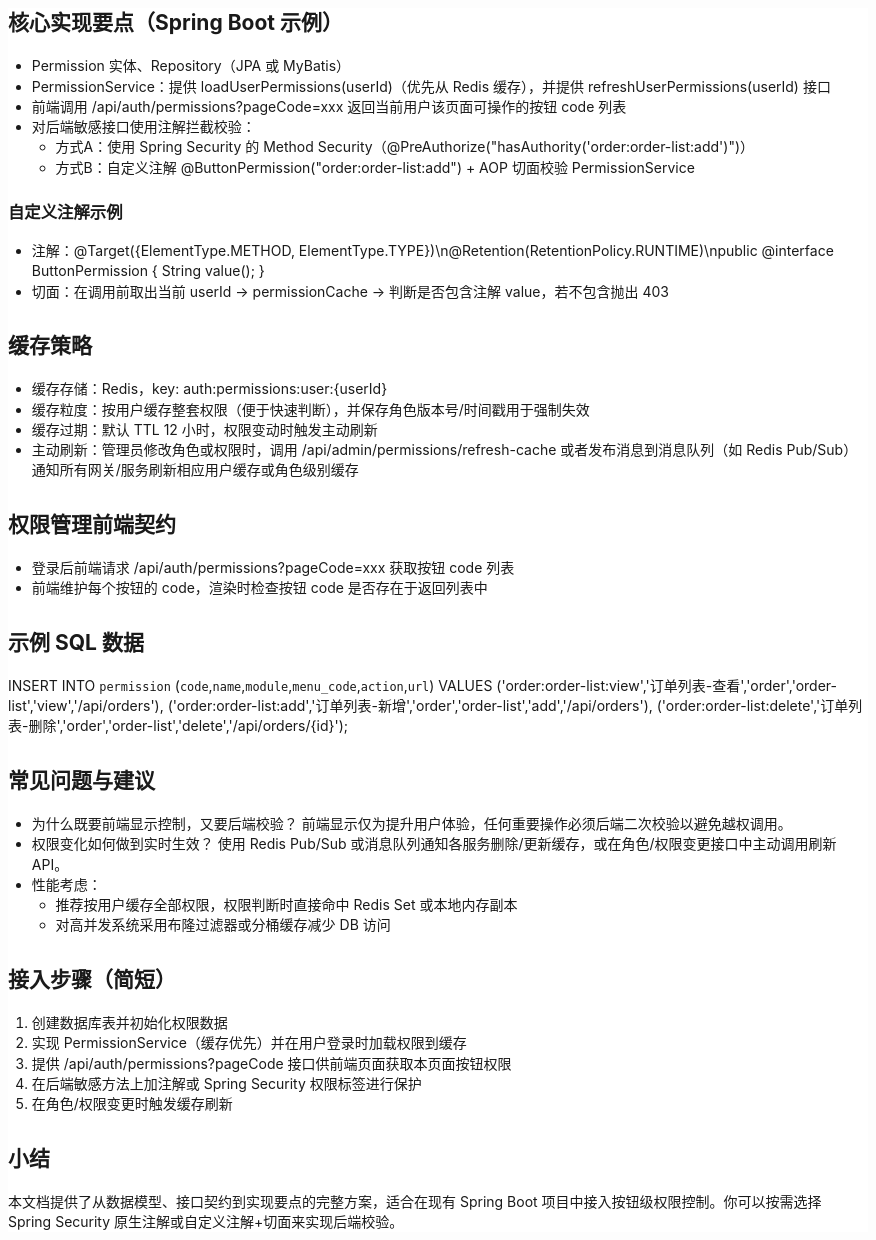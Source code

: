 
## 核心实现要点（Spring Boot 示例）
- Permission 实体、Repository（JPA 或 MyBatis）
- PermissionService：提供 loadUserPermissions(userId)（优先从 Redis 缓存），并提供 refreshUserPermissions(userId) 接口
- 前端调用 /api/auth/permissions?pageCode=xxx 返回当前用户该页面可操作的按钮 code 列表
- 对后端敏感接口使用注解拦截校验：
  - 方式A：使用 Spring Security 的 Method Security（@PreAuthorize("hasAuthority('order:order-list:add')")）
  - 方式B：自定义注解 @ButtonPermission("order:order-list:add") + AOP 切面校验 PermissionService

### 自定义注解示例
- 注解：@Target({ElementType.METHOD, ElementType.TYPE})\n@Retention(RetentionPolicy.RUNTIME)\npublic @interface ButtonPermission { String value(); }
- 切面：在调用前取出当前 userId -> permissionCache -> 判断是否包含注解 value，若不包含抛出 403

## 缓存策略
- 缓存存储：Redis，key: auth:permissions:user:{userId}
- 缓存粒度：按用户缓存整套权限（便于快速判断），并保存角色版本号/时间戳用于强制失效
- 缓存过期：默认 TTL 12 小时，权限变动时触发主动刷新
- 主动刷新：管理员修改角色或权限时，调用 /api/admin/permissions/refresh-cache 或者发布消息到消息队列（如 Redis Pub/Sub）通知所有网关/服务刷新相应用户缓存或角色级别缓存

## 权限管理前端契约
- 登录后前端请求 /api/auth/permissions?pageCode=xxx 获取按钮 code 列表
- 前端维护每个按钮的 code，渲染时检查按钮 code 是否存在于返回列表中

## 示例 SQL 数据
INSERT INTO `permission` (`code`,`name`,`module`,`menu_code`,`action`,`url`) VALUES
('order:order-list:view','订单列表-查看','order','order-list','view','/api/orders'),
('order:order-list:add','订单列表-新增','order','order-list','add','/api/orders'),
('order:order-list:delete','订单列表-删除','order','order-list','delete','/api/orders/{id}');

## 常见问题与建议
- 为什么既要前端显示控制，又要后端校验？
  前端显示仅为提升用户体验，任何重要操作必须后端二次校验以避免越权调用。
- 权限变化如何做到实时生效？
  使用 Redis Pub/Sub 或消息队列通知各服务删除/更新缓存，或在角色/权限变更接口中主动调用刷新 API。
- 性能考虑：
  - 推荐按用户缓存全部权限，权限判断时直接命中 Redis Set 或本地内存副本
  - 对高并发系统采用布隆过滤器或分桶缓存减少 DB 访问

## 接入步骤（简短）
1. 创建数据库表并初始化权限数据
2. 实现 PermissionService（缓存优先）并在用户登录时加载权限到缓存
3. 提供 /api/auth/permissions?pageCode 接口供前端页面获取本页面按钮权限
4. 在后端敏感方法上加注解或 Spring Security 权限标签进行保护
5. 在角色/权限变更时触发缓存刷新

## 小结
本文档提供了从数据模型、接口契约到实现要点的完整方案，适合在现有 Spring Boot 项目中接入按钮级权限控制。你可以按需选择 Spring Security 原生注解或自定义注解+切面来实现后端校验。
